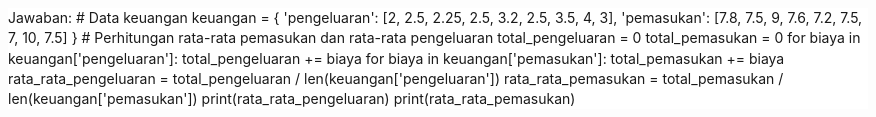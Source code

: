 Jawaban:
\# Data keuangan
keuangan = {
'pengeluaran': [2, 2.5, 2.25, 2.5, 3.2, 2.5, 3.5, 4, 3],
'pemasukan': [7.8, 7.5, 9, 7.6, 7.2, 7.5, 7, 10, 7.5]
}
\# Perhitungan rata-rata pemasukan dan rata-rata pengeluaran
total_pengeluaran = 0
total_pemasukan = 0
for biaya in keuangan\['pengeluaran']:
total_pengeluaran += biaya
for biaya in keuangan\['pemasukan']:
total_pemasukan += biaya
rata_rata_pengeluaran = total_pengeluaran / len(keuangan\['pengeluaran'])
rata_rata_pemasukan = total_pemasukan / len(keuangan\['pemasukan'])
print(rata_rata_pengeluaran)
print(rata_rata_pemasukan)
